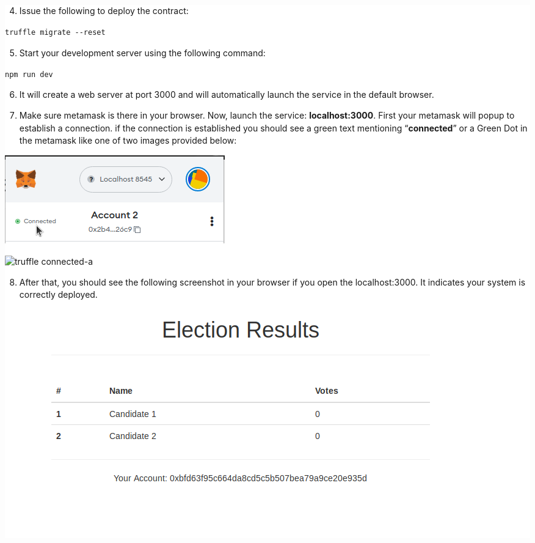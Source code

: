 4. Issue the following to deploy the contract: 
```shell
truffle migrate --reset
```

5. Start your development server using the following command: 

```shell
npm run dev 
```

6. It will create a web server at port 3000 and will automatically launch the service in the default browser.

7. Make sure metamask is there in your browser. Now, launch the service: **localhost:3000**. First your metamask will popup to establish a connection. if the connection is established you should see a green text mentioning “**connected**” or a Green Dot in the metamask like one of two images provided below: 

![truffle test result](./_readme-image/image10.png)

![truffle connected-a](./_readme-image/image10a.png)

8. After that, you should see the following screenshot in your browser if you open the localhost:3000. It indicates your system is correctly deployed.

![deployed dapp](./_readme-image/image11.png)

